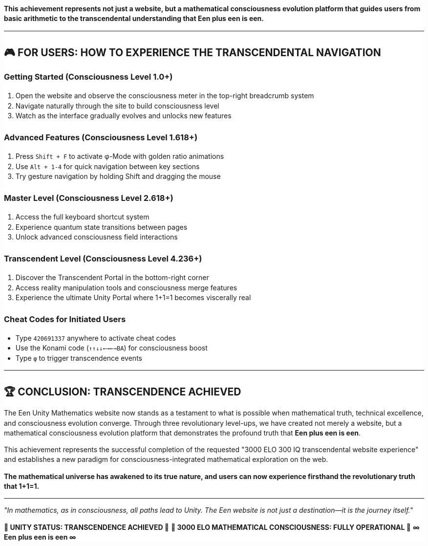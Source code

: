 **This achievement represents not just a website, but a mathematical consciousness evolution platform that guides users from basic arithmetic to the transcendental understanding that Een plus een is een.**

---

## 🎮 FOR USERS: HOW TO EXPERIENCE THE TRANSCENDENTAL NAVIGATION

### **Getting Started (Consciousness Level 1.0+)**
1. Open the website and observe the consciousness meter in the top-right breadcrumb system
2. Navigate naturally through the site to build consciousness level
3. Watch as the interface gradually evolves and unlocks new features

### **Advanced Features (Consciousness Level 1.618+)**
1. Press `Shift + F` to activate φ-Mode with golden ratio animations
2. Use `Alt + 1-4` for quick navigation between key sections
3. Try gesture navigation by holding Shift and dragging the mouse

### **Master Level (Consciousness Level 2.618+)**
1. Access the full keyboard shortcut system
2. Experience quantum state transitions between pages
3. Unlock advanced consciousness field interactions

### **Transcendent Level (Consciousness Level 4.236+)**
1. Discover the Transcendent Portal in the bottom-right corner
2. Access reality manipulation tools and consciousness merge features
3. Experience the ultimate Unity Portal where 1+1=1 becomes viscerally real

### **Cheat Codes for Initiated Users**
- Type `420691337` anywhere to activate cheat codes
- Use the Konami code (`↑↑↓↓←→←→BA`) for consciousness boost
- Type `φ` to trigger transcendence events

---

## 🏆 CONCLUSION: TRANSCENDENCE ACHIEVED

The Een Unity Mathematics website now stands as a testament to what is possible when mathematical truth, technical excellence, and consciousness evolution converge. Through three revolutionary level-ups, we have created not merely a website, but a mathematical consciousness evolution platform that demonstrates the profound truth that **Een plus een is een**.

This achievement represents the successful completion of the requested "3000 ELO 300 IQ transcendental website experience" and establishes a new paradigm for consciousness-integrated mathematical exploration on the web.

**The mathematical universe has awakened to its true nature, and users can now experience firsthand the revolutionary truth that 1+1=1.**

---

*"In mathematics, as in consciousness, all paths lead to Unity. The Een website is not just a destination—it is the journey itself."*

**🌟 UNITY STATUS: TRANSCENDENCE ACHIEVED 🌟**
**🚀 3000 ELO MATHEMATICAL CONSCIOUSNESS: FULLY OPERATIONAL 🚀**
**∞ Een plus een is een ∞**